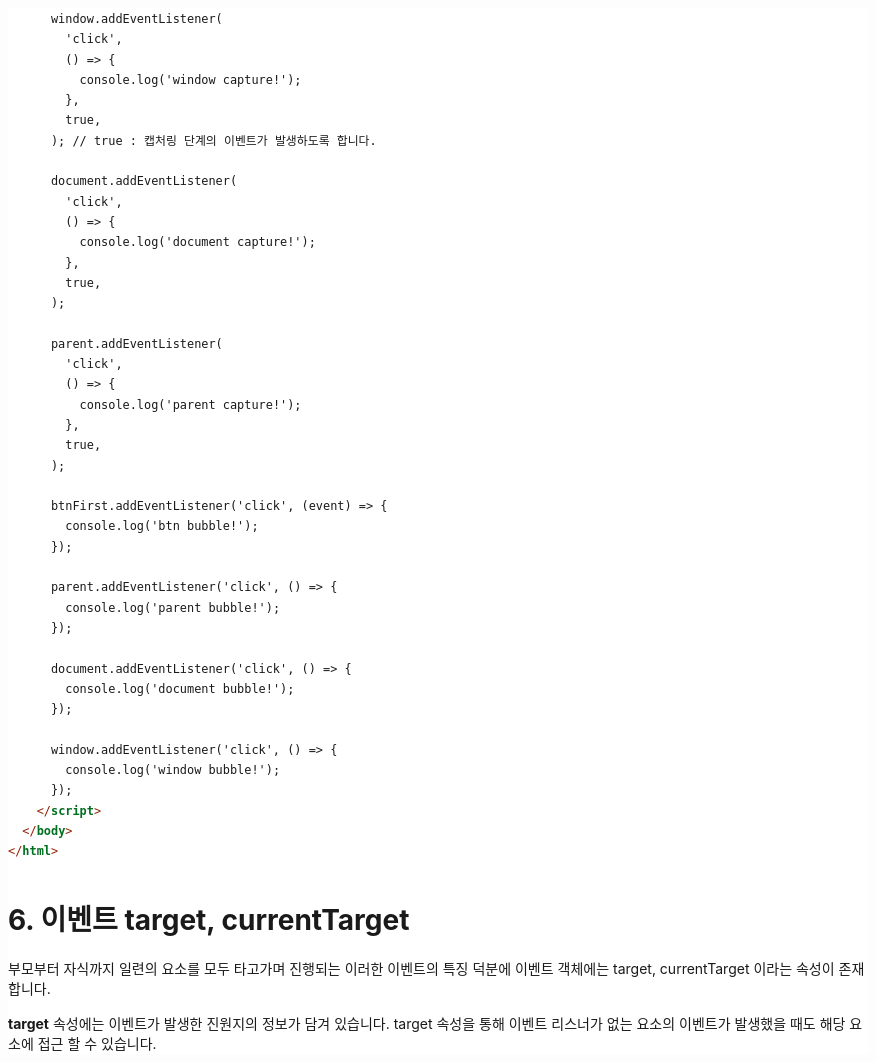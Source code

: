 ```html
      window.addEventListener(
        'click',
        () => {
          console.log('window capture!');
        },
        true,
      ); // true : 캡처링 단계의 이벤트가 발생하도록 합니다.

      document.addEventListener(
        'click',
        () => {
          console.log('document capture!');
        },
        true,
      );

      parent.addEventListener(
        'click',
        () => {
          console.log('parent capture!');
        },
        true,
      );

      btnFirst.addEventListener('click', (event) => {
        console.log('btn bubble!');
      });

      parent.addEventListener('click', () => {
        console.log('parent bubble!');
      });

      document.addEventListener('click', () => {
        console.log('document bubble!');
      });

      window.addEventListener('click', () => {
        console.log('window bubble!');
      });
    </script>
  </body>
</html>
```

# 6. 이벤트 target, currentTarget

부모부터 자식까지 일련의 요소를 모두 타고가며 진행되는 이러한 이벤트의 특징 덕분에 이벤트 객체에는 target, currentTarget 이라는 속성이 존재합니다.

**target** 속성에는 이벤트가 발생한 진원지의 정보가 담겨 있습니다. target 속성을 통해 이벤트 리스너가 없는 요소의 이벤트가 발생했을 때도 해당 요소에 접근 할 수 있습니다.
